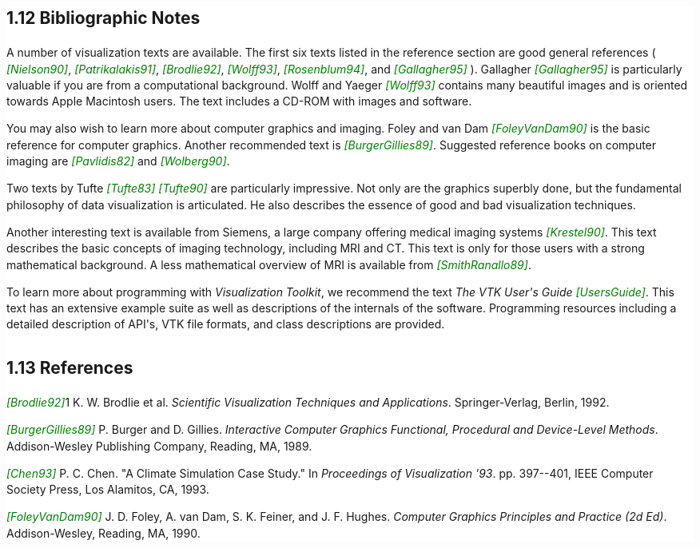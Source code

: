 ## 1.12 Bibliographic Notes

A number of visualization texts are available. The first six texts listed in the reference section are good general references ( <em style="color:green;background-color: white">\[Nielson90\]</em>, <em style="color:green;background-color: white">\[Patrikalakis91\]</em>, <em style="color:green;background-color: white">\[Brodlie92\]</em>, <em style="color:green;background-color: white">\[Wolff93\]</em>, <em style="color:green;background-color: white">\[Rosenblum94\]</em>, and <em style="color:green;background-color: white">\[Gallagher95\]</em> ). Gallagher <em style="color:green;background-color: white">\[Gallagher95\]</em> is particularly valuable if you are from a computational background. Wolff and Yaeger <em style="color:green;background-color: white">\[Wolff93\]</em> contains many beautiful images and is oriented towards Apple Macintosh users. The text includes a CD-ROM with images and software.

You may also wish to learn more about computer graphics and imaging. Foley and van Dam <em style="color:green;background-color: white">\[FoleyVanDam90\]</em> is the basic reference for computer graphics. Another recommended text is <em style="color:green;background-color: white">\[BurgerGillies89\]</em>. Suggested reference books on computer imaging are <em style="color:green;background-color: white">\[Pavlidis82\]</em> and <em style="color:green;background-color: white">\[Wolberg90\]</em>.

Two texts by Tufte <em style="color:green;background-color: white">\[Tufte83\]</em> <em style="color:green;background-color: white">\[Tufte90\]</em> are particularly impressive. Not only are the graphics superbly done, but the fundamental philosophy of data visualization is articulated. He also describes the essence of good and bad visualization techniques.

Another interesting text is available from Siemens, a large company offering medical imaging systems <em style="color:green;background-color: white">\[Krestel90\]</em>. This text describes the basic concepts of imaging technology, including MRI and CT. This text is only for those users with a strong mathematical background. A less mathematical overview of MRI is available from <em style="color:green;background-color: white">\[SmithRanallo89\]</em>.

To learn more about programming with *Visualization Toolkit*, we recommend the text *The* *VTK User's Guide* <em style="color:green;background-color: white">\[UsersGuide\]</em>. This text has an extensive example suite as well as descriptions of the internals of the software. Programming resources including a detailed description of API's, VTK file formats, and class descriptions are provided.

## 1.13 References

<em style="color:green;background-color: white">\[Brodlie92\]</em>1
K. W. Brodlie et al. *Scientific Visualization Techniques and
Applications*. Springer-Verlag, Berlin, 1992.

<em style="color:green;background-color: white">\[BurgerGillies89\]</em>
P. Burger and D. Gillies. *Interactive Computer Graphics Functional,
Procedural and Device-Level Methods*. Addison-Wesley Publishing
Company, Reading, MA, 1989.

<em style="color:green;background-color: white">\[Chen93\]</em>
P. C. Chen. "A Climate Simulation Case Study." In *Proceedings of
Visualization '93*. pp. 397--401, IEEE Computer Society Press, Los
Alamitos, CA, 1993.

<em style="color:green;background-color: white">\[FoleyVanDam90\]</em>
J. D. Foley, A. van Dam, S. K. Feiner, and J. F. Hughes. *Computer
Graphics Principles and Practice (2d Ed)*. Addison-Wesley, Reading,
MA, 1990.
